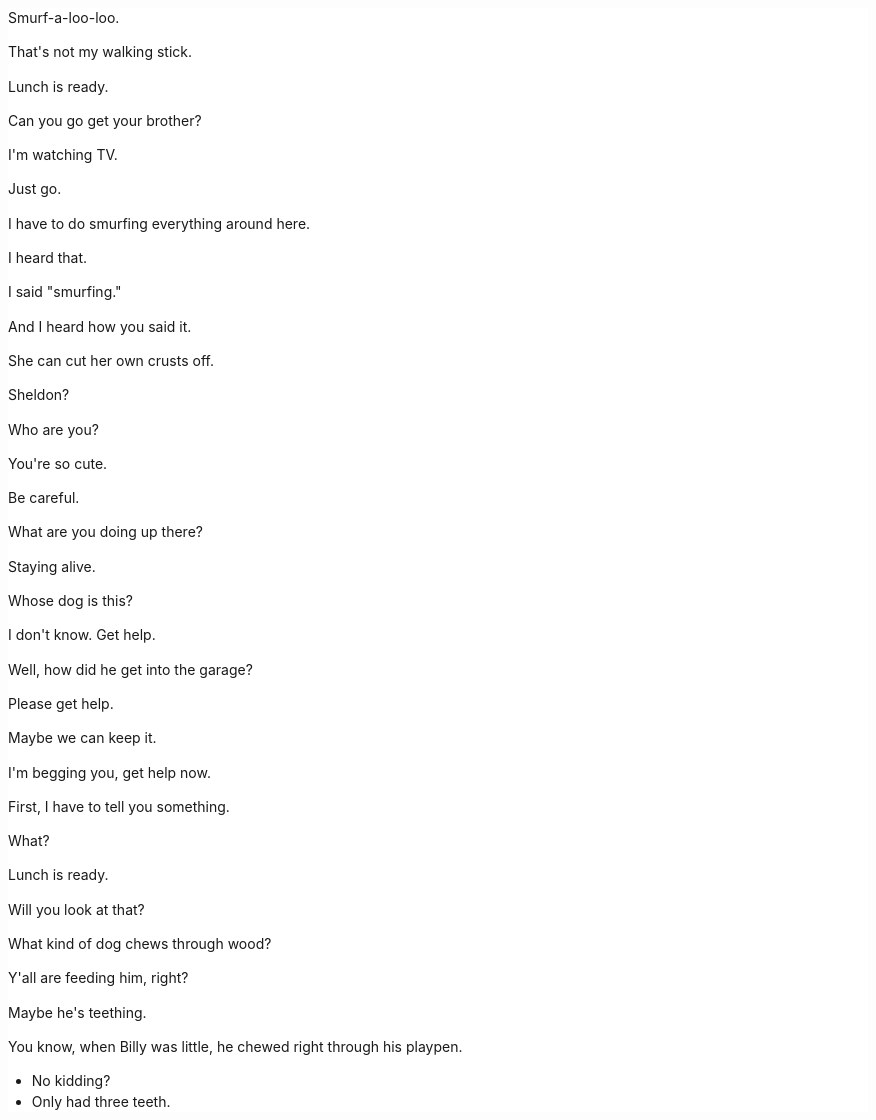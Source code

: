 Smurf-a-loo-loo.

That's not my walking stick.

Lunch is ready.

Can you go get your brother?

I'm watching TV.

Just go.

I have to do smurfing everything around here.

I heard that.

I said "smurfing."

And I heard how you said it.

She can cut her own crusts off.

Sheldon?

Who are you?

You're so cute.

Be careful.

What are you doing up there?

Staying alive.

Whose dog is this?

I don't know. Get help.

Well, how did he get into the garage?

Please get help.

Maybe we can keep it.

I'm begging you, get help now.

First, I have to tell you something.

What?

Lunch is ready.

Will you look at that?

What kind of dog chews through wood?

Y'all are feeding him, right?

Maybe he's teething.

You know, when Billy was little,  he chewed right through his playpen.

- No kidding?
- Only had three teeth.
